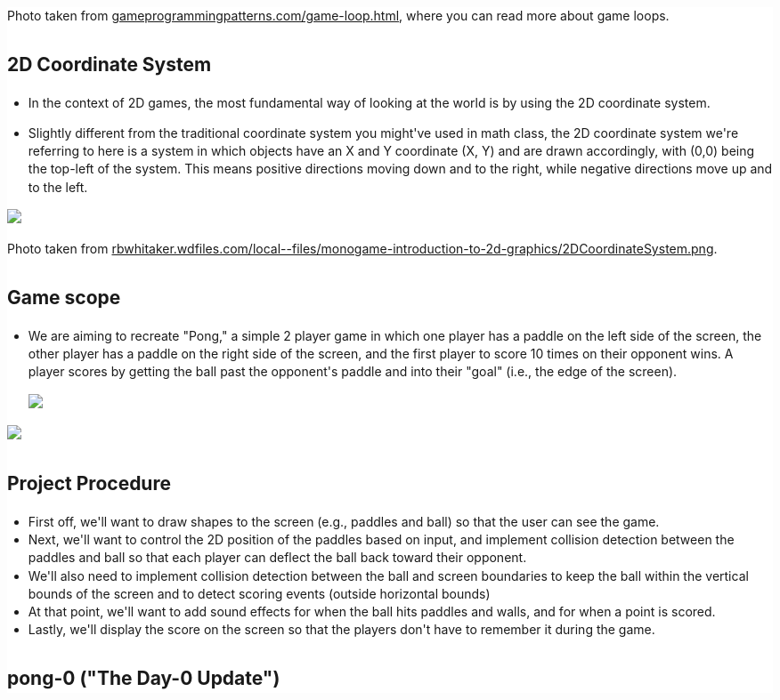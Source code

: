 Photo taken from [gameprogrammingpatterns.com/game-loop.html](http://gameprogrammingpatterns.com/game-loop.html), where you can read more about game loops.

## 2D Coordinate System

-   In the context of 2D games, the most fundamental way of looking at
    the world is by using the 2D coordinate system.

-   Slightly different from the traditional coordinate system you
    might've used in math class, the 2D coordinate system we're
    referring to here is a system in which objects have an X and Y
    coordinate (X, Y) and are drawn accordingly, with (0,0) being the
    top-left of the system. This means positive directions moving down
    and to the right, while negative directions move up and to the left.

<img src="{{ site.baseurl }}/assets/img/2D_coordinate_system.png">

Photo taken from [rbwhitaker.wdfiles.com/local\--files/monogame-introduction-to-2d-graphics/2DCoordinateSystem.png](http://rbwhitaker.wdfiles.com/local--files/monogame-introduction-to-2d-graphics/2DCoordinateSystem.png).

## Game scope

-   We are aiming to recreate "Pong," a simple 2 player game in which
    one player has a paddle on the left side of the screen, the other
    player has a paddle on the right side of the screen, and the first
    player to score 10 times on their opponent wins. A player scores by
    getting the ball past the opponent's paddle and into their "goal"
    (i.e., the edge of the screen).

    ![](pong_example.png)
<img src="{{ site.baseurl }}/assets/img/pong_example.png">

## Project Procedure

-   First off, we'll want to draw shapes to the screen (e.g., paddles
    and ball) so that the user can see the game.
-   Next, we'll want to control the 2D position of the paddles based on
    input, and implement collision detection between the paddles and
    ball so that each player can deflect the ball back toward their
    opponent.
-   We'll also need to implement collision detection between the ball
    and screen boundaries to keep the ball within the vertical bounds of
    the screen and to detect scoring events (outside horizontal bounds)
-   At that point, we'll want to add sound effects for when the ball
    hits paddles and walls, and for when a point is scored.
-   Lastly, we'll display the score on the screen so that the players
    don't have to remember it during the game.

## pong-0 ("The Day-0 Update")
